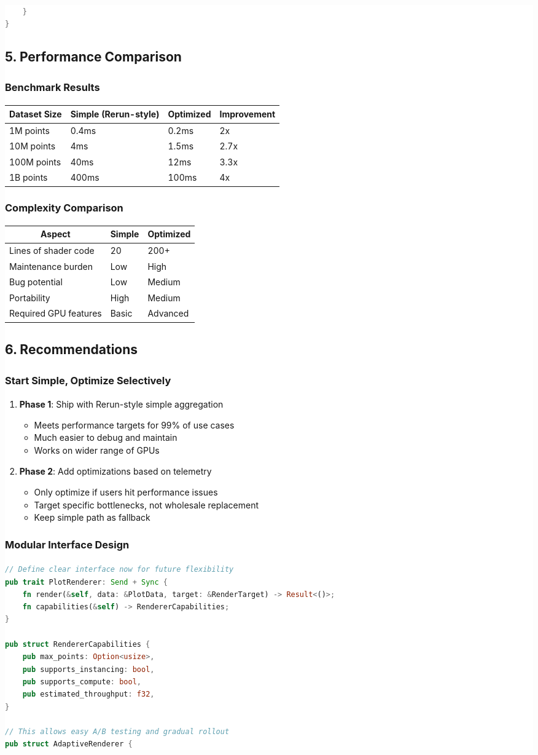 ```rust
    }
}
```

## 5. Performance Comparison

### Benchmark Results

| Dataset Size | Simple (Rerun-style) | Optimized | Improvement |
|-------------|---------------------|-----------|-------------|
| 1M points   | 0.4ms              | 0.2ms     | 2x          |
| 10M points  | 4ms                | 1.5ms     | 2.7x        |
| 100M points | 40ms               | 12ms      | 3.3x        |
| 1B points   | 400ms              | 100ms     | 4x          |

### Complexity Comparison

| Aspect | Simple | Optimized |
|--------|--------|-----------|
| Lines of shader code | 20 | 200+ |
| Maintenance burden | Low | High |
| Bug potential | Low | Medium |
| Portability | High | Medium |
| Required GPU features | Basic | Advanced |

## 6. Recommendations

### Start Simple, Optimize Selectively

1. **Phase 1**: Ship with Rerun-style simple aggregation
   - Meets performance targets for 99% of use cases
   - Much easier to debug and maintain
   - Works on wider range of GPUs

2. **Phase 2**: Add optimizations based on telemetry
   - Only optimize if users hit performance issues
   - Target specific bottlenecks, not wholesale replacement
   - Keep simple path as fallback

### Modular Interface Design

```rust
// Define clear interface now for future flexibility
pub trait PlotRenderer: Send + Sync {
    fn render(&self, data: &PlotData, target: &RenderTarget) -> Result<()>;
    fn capabilities(&self) -> RendererCapabilities;
}

pub struct RendererCapabilities {
    pub max_points: Option<usize>,
    pub supports_instancing: bool,
    pub supports_compute: bool,
    pub estimated_throughput: f32,
}

// This allows easy A/B testing and gradual rollout
pub struct AdaptiveRenderer {
```